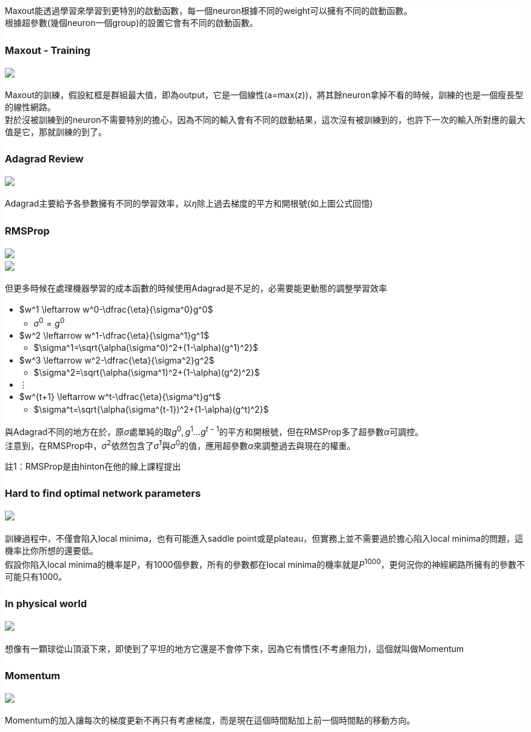 Maxout能透過學習來學習到更特別的啟動函數，每一個neuron根據不同的weight可以擁有不同的啟動函數。    
根據超參數(幾個neuron一個group)的設置它會有不同的啟動函數。    
### Maxout - Training
![](https://i.imgur.com/rWkbJYg.png)    

Maxout的訓練，假設紅框是群組最大值，即為output，它是一個線性(a=max(z))，將其餘neuron拿掉不看的時候，訓練的也是一個瘦長型的線性網路。    
對於沒被訓練到的neuron不需要特別的擔心，因為不同的輸入會有不同的啟動結果，這次沒有被訓練到的，也許下一次的輸入所對應的最大值是它，那就訓練的到了。    
### Adagrad Review
![](https://i.imgur.com/UvrNLtt.png)    

Adagrad主要給予各參數擁有不同的學習效率，以$\eta$除上過去梯度的平方和開根號(如上圖公式回憶)    
### RMSProp
![](https://i.imgur.com/AjDQtRa.png)    
![](https://i.imgur.com/EZvw0pu.png)    

但更多時候在處理機器學習的成本函數的時候使用Adagrad是不足的，必需要能更動態的調整學習效率    

* $w^1 \leftarrow w^0-\dfrac{\eta}{\sigma^0}g^0$
    * $\sigma^0=g^0$
* $w^2 \leftarrow w^1-\dfrac{\eta}{\sigma^1}g^1$
    * $\sigma^1=\sqrt{\alpha(\sigma^0)^2+(1-\alpha)(g^1)^2}$
* $w^3 \leftarrow w^2-\dfrac{\eta}{\sigma^2}g^2$
    * $\sigma^2=\sqrt{\alpha(\sigma^1)^2+(1-\alpha)(g^2)^2}$
* $\vdots$
* $w^{t+1} \leftarrow w^t-\dfrac{\eta}{\sigma^t}g^t$
    * $\sigma^t=\sqrt{\alpha(\sigma^{t-1})^2+(1-\alpha)(g^t)^2}$


與Adagrad不同的地方在於，原$\sigma$處單純的取$g^0,g^1...g^{t-1}$的平方和開根號，但在RMSProp多了超參數$\alpha$可調控。    
注意到，在RMSProp中，$\sigma^2$依然包含了$\sigma^1$與$\sigma^0$的值，應用超參數$\alpha$來調整過去與現在的權重。    


註1：RMSProp是由hinton在他的線上課程提出    
### Hard to find optimal network parameters
![](https://i.imgur.com/DXl8pys.png)    

訓練過程中，不僅會陷入local minima，也有可能進入saddle point或是plateau，但實務上並不需要過於擔心陷入local minima的問題，這機率比你所想的還要低。    
假設你陷入local minima的機率是P，有1000個參數，所有的參數都在local minima的機率就是$P^{1000}$，更何況你的神經網路所擁有的參數不可能只有1000。    
### In physical world
![](https://i.imgur.com/astXNDm.png)    

想像有一顆球從山頂滾下來，即使到了平坦的地方它還是不會停下來，因為它有慣性(不考慮阻力)，這個就叫做Momentum    

### Momentum
![](https://i.imgur.com/bi7t79h.png)    

Momentum的加入讓每次的梯度更新不再只有考慮梯度，而是現在這個時間點加上前一個時間點的移動方向。    
